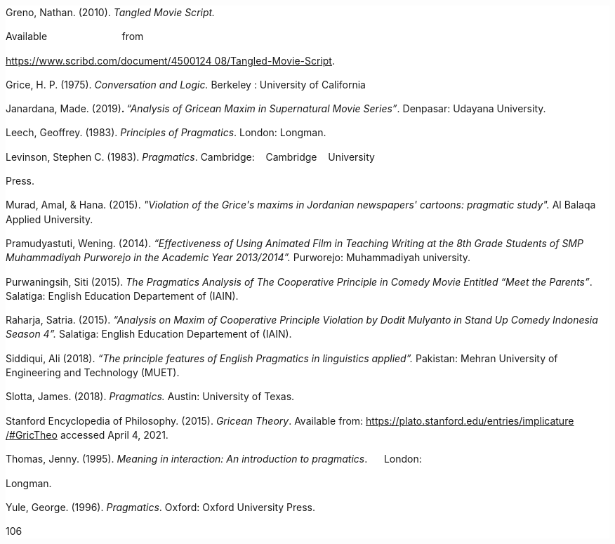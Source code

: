 <p><span class="font3">Greno, Nathan. (2010). </span><span class="font3" style="font-style:italic;">Tangled Movie Script.</span></p>
<p><span class="font3">Available &nbsp;&nbsp;&nbsp;&nbsp;&nbsp;&nbsp;&nbsp;&nbsp;&nbsp;&nbsp;&nbsp;&nbsp;&nbsp;&nbsp;&nbsp;&nbsp;&nbsp;&nbsp;&nbsp;&nbsp;&nbsp;&nbsp;&nbsp;&nbsp;&nbsp;&nbsp;from</span></p>
<p><a href="https://www.scribd.com/document/4500124"><span class="font3" style="text-decoration:underline;">https://www.scribd.com/document/4500124</span></a><span class="font3" style="text-decoration:underline;"> 08/Tangled-Movie-Script</span><span class="font3">.</span></p>
<p><span class="font3">Grice, H. P. (1975). </span><span class="font3" style="font-style:italic;">Conversation and Logic. </span><span class="font3">Berkeley : University of California</span></p>
<p><span class="font3">Janardana, Made. (2019)</span><span class="font3" style="font-weight:bold;">. </span><span class="font3" style="font-style:italic;">“Analysis of Gricean Maxim in Supernatural Movie Series”</span><span class="font3">. Denpasar: Udayana University.</span></p>
<p><span class="font3">Leech, Geoffrey. (1983). </span><span class="font3" style="font-style:italic;">Principles of Pragmatics</span><span class="font3">. London: Longman.</span></p>
<p><span class="font3">Levinson, Stephen C. (1983). </span><span class="font3" style="font-style:italic;">Pragmatics</span><span class="font3">. Cambridge: &nbsp;&nbsp;&nbsp;Cambridge &nbsp;&nbsp;&nbsp;University</span></p>
<p><span class="font3">Press.</span></p>
<p><span class="font3">Murad, Amal, &amp;&nbsp;Hana. (2015). </span><span class="font3" style="font-style:italic;">&quot;Violation of the Grice's maxims in Jordanian newspapers' cartoons: pragmatic study&quot;.</span><span class="font3"> Al Balaqa Applied University.</span></p>
<p><span class="font3">Pramudyastuti, Wening. (2014). </span><span class="font3" style="font-style:italic;">“Effectiveness of Using Animated Film in Teaching Writing at the 8th Grade Students of SMP Muhammadiyah Purworejo in the Academic Year 2013/2014”.</span><span class="font3"> Purworejo: Muhammadiyah university.</span></p>
<p><span class="font3">Purwaningsih, Siti (2015). </span><span class="font3" style="font-style:italic;">The Pragmatics Analysis of The Cooperative Principle in Comedy Movie Entitled “Meet the Parents”</span><span class="font3">. Salatiga: English Education Departement of (IAIN).</span></p>
<p><span class="font3">Raharja, Satria. (2015). </span><span class="font3" style="font-style:italic;">“Analysis on Maxim of Cooperative Principle Violation by Dodit Mulyanto in Stand Up Comedy Indonesia Season 4”.</span><span class="font3"> Salatiga: English Education Departement of (IAIN).</span></p>
<p><span class="font3">Siddiqui, Ali (2018). </span><span class="font3" style="font-style:italic;">“The principle features of English Pragmatics in linguistics applied”. </span><span class="font3">Pakistan: Mehran University of Engineering and Technology (MUET).</span></p>
<p><span class="font3">Slotta, James. (2018). </span><span class="font3" style="font-style:italic;">Pragmatics.</span><span class="font3"> Austin: University of Texas.</span></p>
<p><span class="font3">Stanford Encyclopedia of Philosophy. (2015). </span><span class="font3" style="font-style:italic;">Gricean Theory</span><span class="font3">. Available from: </span><a href="https://plato.stanford.edu/entries/implicature"><span class="font3" style="text-decoration:underline;">https://plato.stanford.edu/entries/implicature</span></a><span class="font3" style="text-decoration:underline;"> /#GricTheo</span><span class="font3"> accessed April 4, 2021.</span></p>
<p><span class="font3">Thomas, Jenny. (1995). </span><span class="font3" style="font-style:italic;">Meaning in interaction: An introduction to pragmatics</span><span class="font3">. &nbsp;&nbsp;&nbsp;&nbsp;&nbsp;London:</span></p>
<p><span class="font3">Longman.</span></p>
<p><span class="font3">Yule, George. (1996). </span><span class="font3" style="font-style:italic;">Pragmatics</span><span class="font3">. Oxford: Oxford University Press.</span></p>
<p><span class="font3">106</span></p>